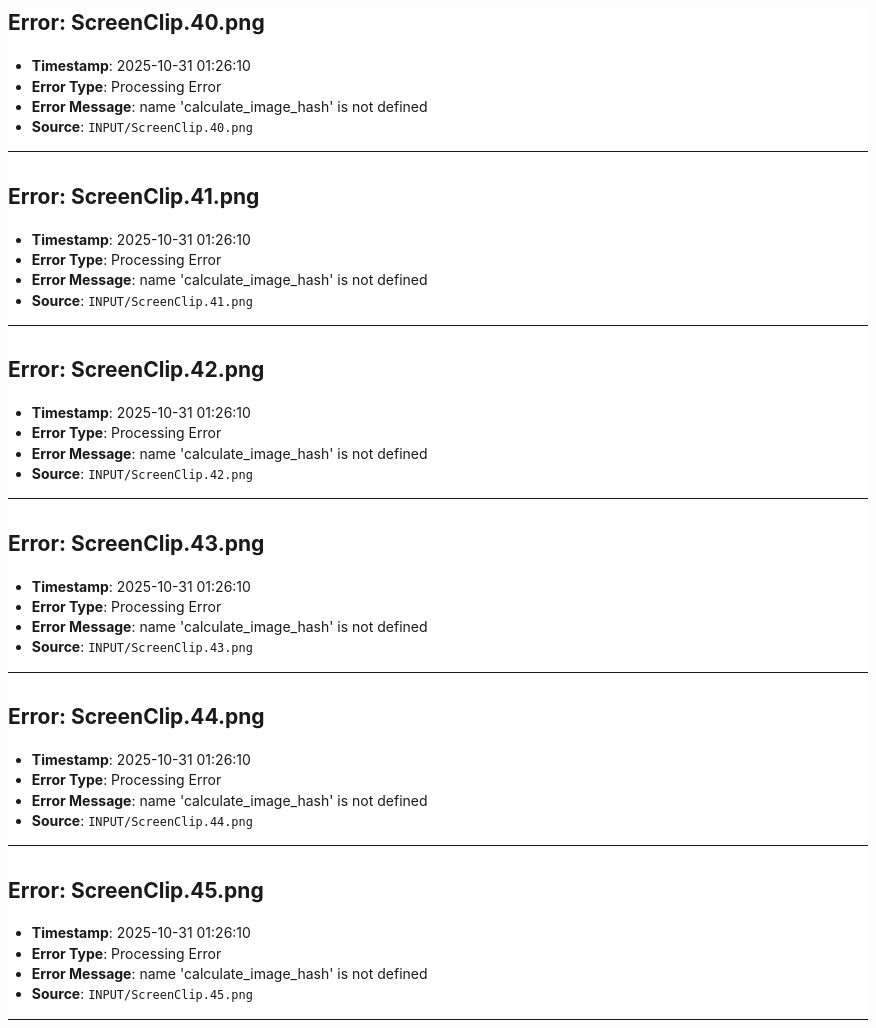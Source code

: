 
## Error: ScreenClip.40.png

- **Timestamp**: 2025-10-31 01:26:10
- **Error Type**: Processing Error
- **Error Message**: name 'calculate_image_hash' is not defined
- **Source**: `INPUT/ScreenClip.40.png`

---

## Error: ScreenClip.41.png

- **Timestamp**: 2025-10-31 01:26:10
- **Error Type**: Processing Error
- **Error Message**: name 'calculate_image_hash' is not defined
- **Source**: `INPUT/ScreenClip.41.png`

---

## Error: ScreenClip.42.png

- **Timestamp**: 2025-10-31 01:26:10
- **Error Type**: Processing Error
- **Error Message**: name 'calculate_image_hash' is not defined
- **Source**: `INPUT/ScreenClip.42.png`

---

## Error: ScreenClip.43.png

- **Timestamp**: 2025-10-31 01:26:10
- **Error Type**: Processing Error
- **Error Message**: name 'calculate_image_hash' is not defined
- **Source**: `INPUT/ScreenClip.43.png`

---

## Error: ScreenClip.44.png

- **Timestamp**: 2025-10-31 01:26:10
- **Error Type**: Processing Error
- **Error Message**: name 'calculate_image_hash' is not defined
- **Source**: `INPUT/ScreenClip.44.png`

---

## Error: ScreenClip.45.png

- **Timestamp**: 2025-10-31 01:26:10
- **Error Type**: Processing Error
- **Error Message**: name 'calculate_image_hash' is not defined
- **Source**: `INPUT/ScreenClip.45.png`

---